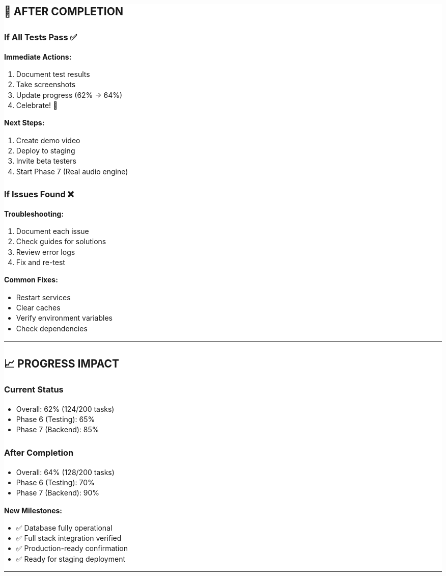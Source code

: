 
## 🎯 AFTER COMPLETION

### If All Tests Pass ✅

**Immediate Actions:**
1. Document test results
2. Take screenshots
3. Update progress (62% → 64%)
4. Celebrate! 🎉

**Next Steps:**
1. Create demo video
2. Deploy to staging
3. Invite beta testers
4. Start Phase 7 (Real audio engine)

### If Issues Found ❌

**Troubleshooting:**
1. Document each issue
2. Check guides for solutions
3. Review error logs
4. Fix and re-test

**Common Fixes:**
- Restart services
- Clear caches
- Verify environment variables
- Check dependencies

---

## 📈 PROGRESS IMPACT

### Current Status
- Overall: 62% (124/200 tasks)
- Phase 6 (Testing): 65%
- Phase 7 (Backend): 85%

### After Completion
- Overall: 64% (128/200 tasks)
- Phase 6 (Testing): 70%
- Phase 7 (Backend): 90%

**New Milestones:**
- ✅ Database fully operational
- ✅ Full stack integration verified
- ✅ Production-ready confirmation
- ✅ Ready for staging deployment

---
